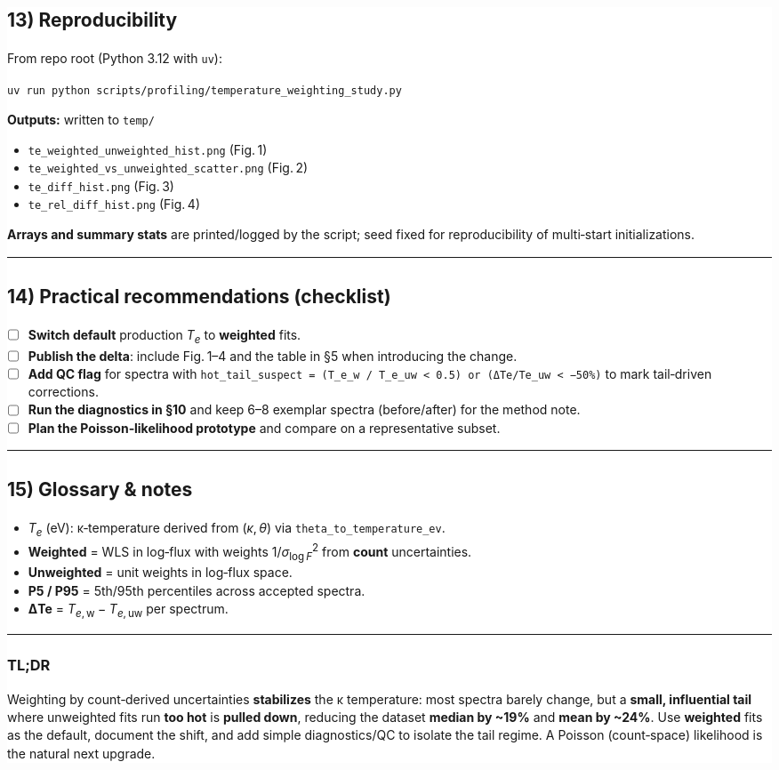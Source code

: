 
## 13) Reproducibility

From repo root (Python 3.12 with `uv`):

```bash
uv run python scripts/profiling/temperature_weighting_study.py
```

**Outputs:** written to `temp/`

- `te_weighted_unweighted_hist.png` (Fig. 1)
- `te_weighted_vs_unweighted_scatter.png` (Fig. 2)
- `te_diff_hist.png` (Fig. 3)
- `te_rel_diff_hist.png` (Fig. 4)

**Arrays and summary stats** are printed/logged by the script; seed fixed for reproducibility of multi‑start initializations.

---

## 14) Practical recommendations (checklist)

- [ ] **Switch default** production $T_e$ to **weighted** fits.
- [ ] **Publish the delta**: include Fig. 1–4 and the table in §5 when introducing the change.
- [ ] **Add QC flag** for spectra with `hot_tail_suspect = (T_e_w / T_e_uw < 0.5) or (ΔTe/Te_uw < −50%)` to mark tail‑driven corrections.
- [ ] **Run the diagnostics in §10** and keep 6–8 exemplar spectra (before/after) for the method note.
- [ ] **Plan the Poisson‑likelihood prototype** and compare on a representative subset.

---

## 15) Glossary & notes

- $T_e$ (eV): κ‑temperature derived from $(\kappa,\theta)$ via `theta_to_temperature_ev`.
- **Weighted** = WLS in log‑flux with weights $1/\sigma_{\log F}^2$ from **count** uncertainties.
- **Unweighted** = unit weights in log‑flux space.
- **P5 / P95** = 5th/95th percentiles across accepted spectra.
- **ΔTe** = $T_{e,\mathrm{w}} - T_{e,\mathrm{uw}}$ per spectrum.

---

### TL;DR

Weighting by count‑derived uncertainties **stabilizes** the κ temperature: most spectra barely change, but a **small, influential tail** where unweighted fits run **too hot** is **pulled down**, reducing the dataset **median by \~19%** and **mean by \~24%**. Use **weighted** fits as the default, document the shift, and add simple diagnostics/QC to isolate the tail regime. A Poisson (count‑space) likelihood is the natural next upgrade.
